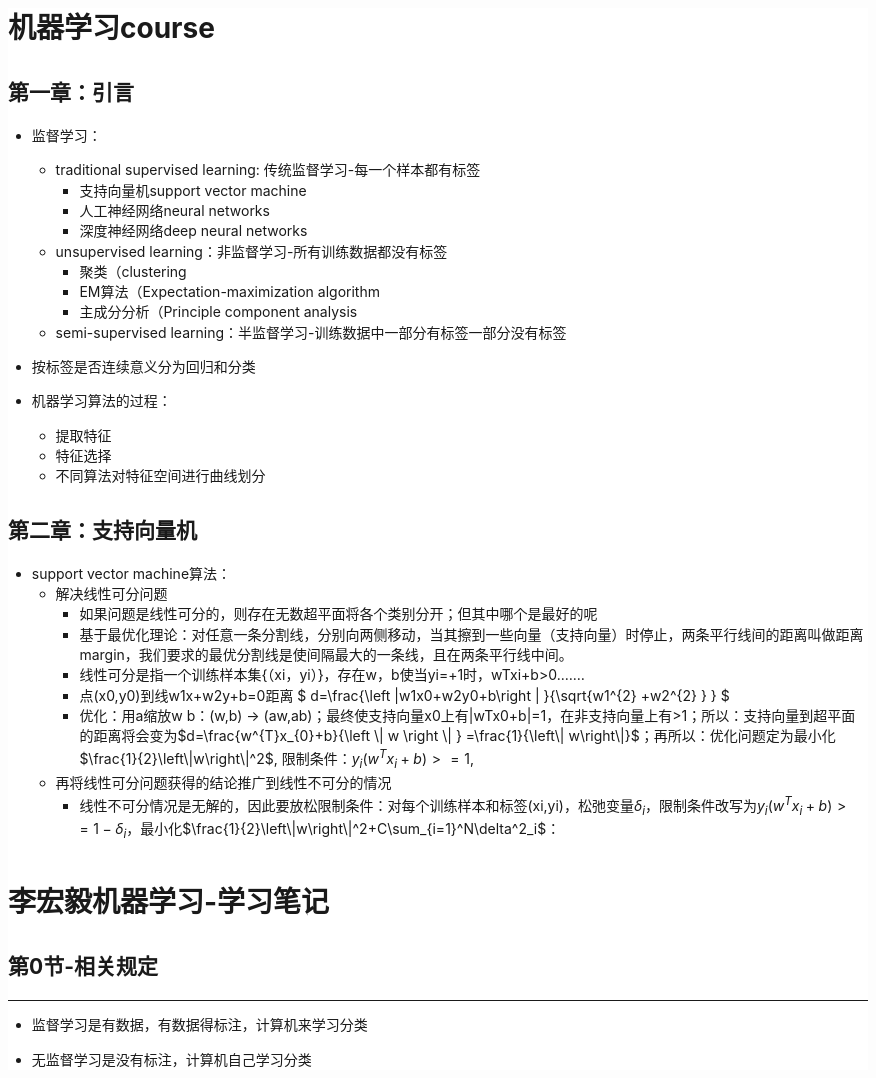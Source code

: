 # 机器学习course

## 第一章：引言

- 监督学习：
  - traditional supervised learning: 传统监督学习-每一个样本都有标签
    - 支持向量机support vector machine
    - 人工神经网络neural networks
    - 深度神经网络deep neural networks
  - unsupervised learning：非监督学习-所有训练数据都没有标签
    - 聚类（clustering
    - EM算法（Expectation-maximization algorithm
    - 主成分分析（Principle component analysis
  - semi-supervised learning：半监督学习-训练数据中一部分有标签一部分没有标签

- 按标签是否连续意义分为回归和分类

- 机器学习算法的过程：
  - 提取特征
  - 特征选择
  - 不同算法对特征空间进行曲线划分

## 第二章：支持向量机

- support vector machine算法：
  - 解决线性可分问题
    - 如果问题是线性可分的，则存在无数超平面将各个类别分开；但其中哪个是最好的呢
    - 基于最优化理论：对任意一条分割线，分别向两侧移动，当其擦到一些向量（支持向量）时停止，两条平行线间的距离叫做距离margin，我们要求的最优分割线是使间隔最大的一条线，且在两条平行线中间。 
    - 线性可分是指一个训练样本集{（xi，yi）}，存在w，b使当yi=+1时，wTxi+b>0.……
    - 点(x0,y0)到线w1x+w2y+b=0距离  $ d=\frac{\left |w1x0+w2y0+b\right | }{\sqrt{w1^{2} +w2^{2} } } $ 
    - 优化：用a缩放w b：(w,b) -> (aw,ab)；最终使支持向量x0上有|wTx0+b|=1，在非支持向量上有>1；所以：支持向量到超平面的距离将会变为$d=\frac{w^{T}x_{0}+b}{\left \| w \right \| } =\frac{1}{\left\| w\right\|}$；再所以：优化问题定为最小化$\frac{1}{2}\left\|w\right\|^2$, 限制条件：$y_i (w^Tx_i+b)>=1$,
  - 再将线性可分问题获得的结论推广到线性不可分的情况
    - 线性不可分情况是无解的，因此要放松限制条件：对每个训练样本和标签(xi,yi)，松弛变量$\delta_i$，限制条件改写为$y_i (w^Tx_i+b)>=1-\delta_i$，最小化$\frac{1}{2}\left\|w\right\|^2+C\sum_{i=1}^N\delta^2_i$：







# 李宏毅机器学习-学习笔记

## 第0节-相关规定

---

- 监督学习是有数据，有数据得标注，计算机来学习分类

- 无监督学习是没有标注，计算机自己学习分类
